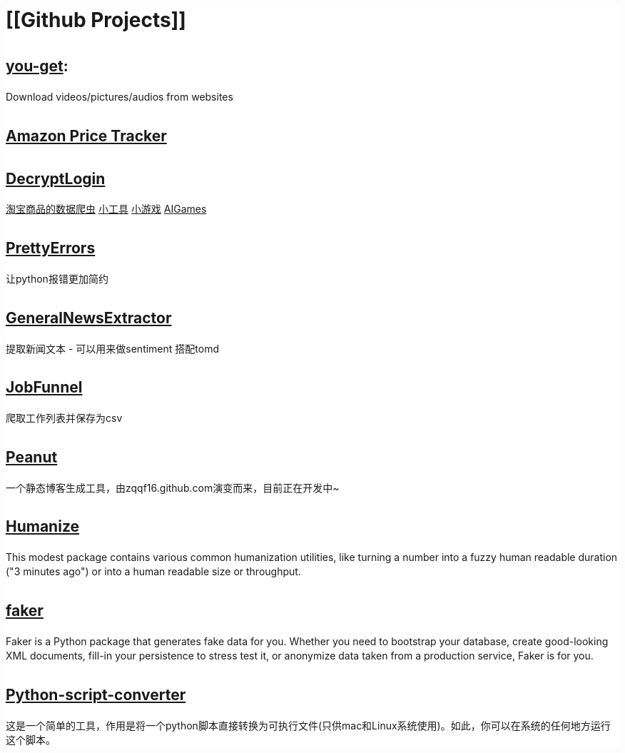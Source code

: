 # [[Github Projects]]

## [you-get](https://github.com/soimort/you-get): 
Download videos/pictures/audios from websites


## [Amazon Price Tracker](https://github.com/Den4200/amazon-price-tracker/tree/master/tracker)

## [DecryptLogin](https://github.com/CharlesPikachu/DecryptLogin)
[淘宝商品的数据爬虫](https://mp.weixin.qq.com/s/NhK9eeWNXv_wPnolccRR-g)
[小工具](https://github.com/CharlesPikachu/Tools)
[小游戏](https://github.com/CharlesPikachu/Games)
[AIGames](https://github.com/CharlesPikachu/AIGames)

## [PrettyErrors](https://github.com/onelivesleft/PrettyErrors)
让python报错更加简约

## [GeneralNewsExtractor](https://github.com/kingname/GeneralNewsExtractor)
提取新闻文本 - 可以用来做sentiment
搭配tomd

## [JobFunnel](https://github.com/PaulMcInnis/JobFunnel)
爬取工作列表并保存为csv

## [Peanut](https://github.com/zqqf16/Peanut)
一个静态博客生成工具，由zqqf16.github.com演变而来，目前正在开发中~

## [Humanize](https://github.com/jmoiron/humanize)
This modest package contains various common humanization utilities, like turning a number into a fuzzy human readable duration ("3 minutes ago") or into a human readable size or throughput. 

## [faker](https://github.com/joke2k/faker)
Faker is a Python package that generates fake data for you. Whether you need to bootstrap your database, create good-looking XML documents, fill-in your persistence to stress test it, or anonymize data taken from a production service, Faker is for you.

## [Python-script-converter](https://github.com/ZYunH/Python-script-converter)
这是一个简单的工具，作用是将一个python脚本直接转换为可执行文件(只供mac和Linux系统使用)。如此，你可以在系统的任何地方运行这个脚本。
